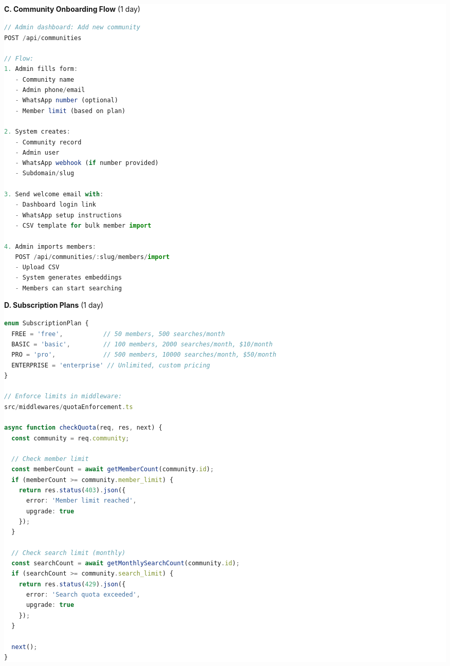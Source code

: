 **C. Community Onboarding Flow** (1 day)
```typescript
// Admin dashboard: Add new community
POST /api/communities

// Flow:
1. Admin fills form:
   - Community name
   - Admin phone/email
   - WhatsApp number (optional)
   - Member limit (based on plan)
   
2. System creates:
   - Community record
   - Admin user
   - WhatsApp webhook (if number provided)
   - Subdomain/slug
   
3. Send welcome email with:
   - Dashboard login link
   - WhatsApp setup instructions
   - CSV template for bulk member import
   
4. Admin imports members:
   POST /api/communities/:slug/members/import
   - Upload CSV
   - System generates embeddings
   - Members can start searching
```

**D. Subscription Plans** (1 day)
```typescript
enum SubscriptionPlan {
  FREE = 'free',           // 50 members, 500 searches/month
  BASIC = 'basic',         // 100 members, 2000 searches/month, $10/month
  PRO = 'pro',             // 500 members, 10000 searches/month, $50/month
  ENTERPRISE = 'enterprise' // Unlimited, custom pricing
}

// Enforce limits in middleware:
src/middlewares/quotaEnforcement.ts

async function checkQuota(req, res, next) {
  const community = req.community;
  
  // Check member limit
  const memberCount = await getMemberCount(community.id);
  if (memberCount >= community.member_limit) {
    return res.status(403).json({ 
      error: 'Member limit reached',
      upgrade: true 
    });
  }
  
  // Check search limit (monthly)
  const searchCount = await getMonthlySearchCount(community.id);
  if (searchCount >= community.search_limit) {
    return res.status(429).json({ 
      error: 'Search quota exceeded',
      upgrade: true 
    });
  }
  
  next();
}
```